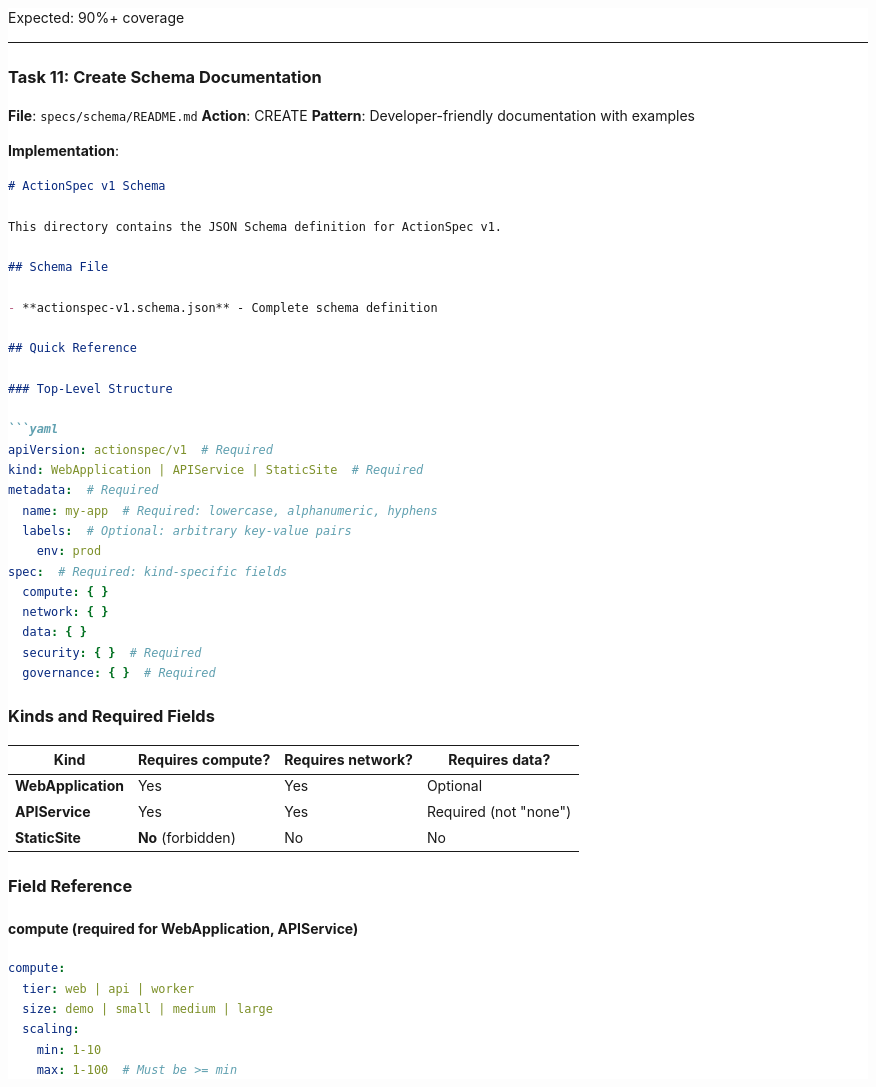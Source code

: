 Expected: 90%+ coverage

---

### Task 11: Create Schema Documentation
**File**: `specs/schema/README.md`
**Action**: CREATE
**Pattern**: Developer-friendly documentation with examples

**Implementation**:
```markdown
# ActionSpec v1 Schema

This directory contains the JSON Schema definition for ActionSpec v1.

## Schema File

- **actionspec-v1.schema.json** - Complete schema definition

## Quick Reference

### Top-Level Structure

```yaml
apiVersion: actionspec/v1  # Required
kind: WebApplication | APIService | StaticSite  # Required
metadata:  # Required
  name: my-app  # Required: lowercase, alphanumeric, hyphens
  labels:  # Optional: arbitrary key-value pairs
    env: prod
spec:  # Required: kind-specific fields
  compute: { }
  network: { }
  data: { }
  security: { }  # Required
  governance: { }  # Required
```

### Kinds and Required Fields

| Kind | Requires compute? | Requires network? | Requires data? |
|------|-------------------|-------------------|----------------|
| **WebApplication** | Yes | Yes | Optional |
| **APIService** | Yes | Yes | Required (not "none") |
| **StaticSite** | **No** (forbidden) | No | No |

### Field Reference

#### compute (required for WebApplication, APIService)
```yaml
compute:
  tier: web | api | worker
  size: demo | small | medium | large
  scaling:
    min: 1-10
    max: 1-100  # Must be >= min
```
